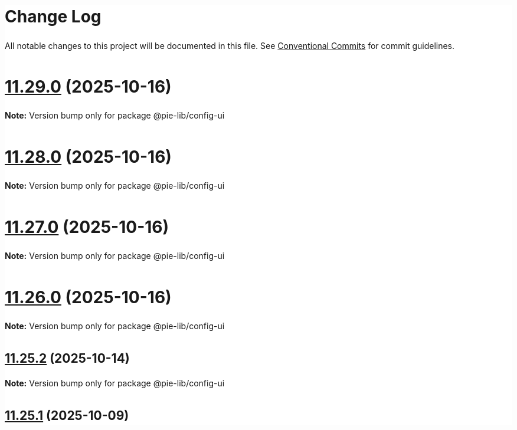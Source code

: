 # Change Log

All notable changes to this project will be documented in this file.
See [Conventional Commits](https://conventionalcommits.org) for commit guidelines.

# [11.29.0](https://github.com/pie-framework/pie-lib/compare/@pie-lib/config-ui@11.28.0...@pie-lib/config-ui@11.29.0) (2025-10-16)

**Note:** Version bump only for package @pie-lib/config-ui





# [11.28.0](https://github.com/pie-framework/pie-lib/compare/@pie-lib/config-ui@11.25.0...@pie-lib/config-ui@11.28.0) (2025-10-16)

**Note:** Version bump only for package @pie-lib/config-ui





# [11.27.0](https://github.com/pie-framework/pie-lib/compare/@pie-lib/config-ui@11.25.0...@pie-lib/config-ui@11.27.0) (2025-10-16)

**Note:** Version bump only for package @pie-lib/config-ui





# [11.26.0](https://github.com/pie-framework/pie-lib/compare/@pie-lib/config-ui@11.25.0...@pie-lib/config-ui@11.26.0) (2025-10-16)

**Note:** Version bump only for package @pie-lib/config-ui





## [11.25.2](https://github.com/pie-framework/pie-lib/compare/@pie-lib/config-ui@11.25.1...@pie-lib/config-ui@11.25.2) (2025-10-14)

**Note:** Version bump only for package @pie-lib/config-ui





## [11.25.1](https://github.com/pie-framework/pie-lib/compare/@pie-lib/config-ui@11.25.0...@pie-lib/config-ui@11.25.1) (2025-10-09)
